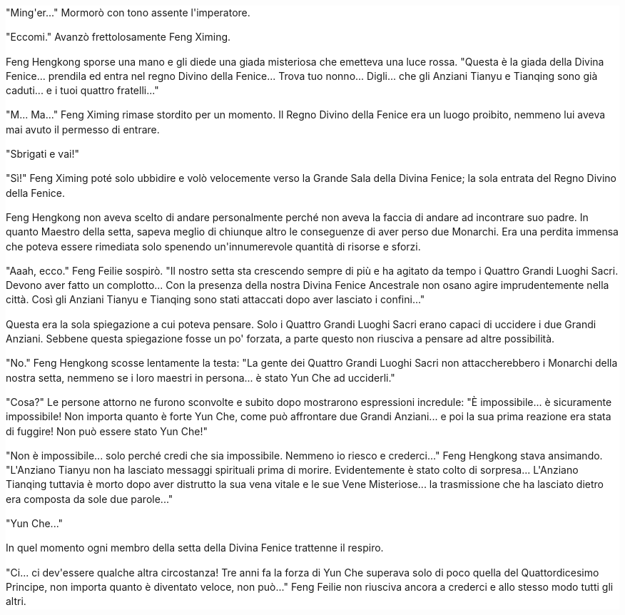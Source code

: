 
"Ming'er..." Mormorò con tono assente l'imperatore.


"Eccomi." Avanzò frettolosamente Feng Ximing.


Feng Hengkong sporse una mano e gli diede una giada misteriosa che emetteva una luce rossa. "Questa è la giada della Divina Fenice... prendila ed entra nel regno Divino della Fenice... Trova tuo nonno... Digli... che gli Anziani Tianyu e Tianqing sono già caduti... e i tuoi quattro fratelli..."


"M... Ma..." Feng Ximing rimase stordito per un momento. Il Regno Divino della Fenice era un luogo proibito, nemmeno lui aveva mai avuto il permesso di entrare.


"Sbrigati e vai!"


"Sì!" Feng Ximing poté solo ubbidire e volò velocemente verso la Grande Sala della Divina Fenice; la sola entrata del Regno Divino della Fenice.


Feng Hengkong non aveva scelto di andare personalmente perché non aveva la faccia di andare ad incontrare suo padre. In quanto Maestro della setta, sapeva meglio di chiunque altro le conseguenze di aver perso due Monarchi. Era una perdita immensa che poteva essere rimediata solo spenendo un'innumerevole quantità di risorse e sforzi.


"Aaah, ecco." Feng Feilie sospirò. "Il nostro setta sta crescendo sempre di più e ha agitato da tempo i Quattro Grandi Luoghi Sacri. Devono aver fatto un complotto... Con la presenza della nostra Divina Fenice Ancestrale non osano agire imprudentemente nella città. Così gli Anziani Tianyu e Tianqing sono stati attaccati dopo aver lasciato i confini..."


Questa era la sola spiegazione a cui poteva pensare. Solo i Quattro Grandi Luoghi Sacri erano capaci di uccidere i due Grandi Anziani. Sebbene questa spiegazione fosse un po' forzata, a parte questo non riusciva a pensare ad altre possibilità.


"No." Feng Hengkong scosse lentamente la testa: "La gente dei Quattro Grandi Luoghi Sacri non attaccherebbero i Monarchi della nostra setta, nemmeno se i loro maestri in persona... è stato Yun Che ad ucciderli."


"Cosa?" Le persone attorno ne furono sconvolte e subito dopo mostrarono espressioni incredule: "È impossibile... è sicuramente impossibile! Non importa quanto è forte Yun Che, come può affrontare due Grandi Anziani... e poi la sua prima reazione era stata di fuggire! Non può essere stato Yun Che!"


"Non è impossibile... solo perché credi che sia impossibile. Nemmeno io riesco e crederci..." Feng Hengkong stava ansimando. "L'Anziano Tianyu non ha lasciato messaggi spirituali prima di morire. Evidentemente è stato colto di sorpresa... L'Anziano Tianqing tuttavia è morto dopo aver distrutto la sua vena vitale e le sue Vene Misteriose... la trasmissione che ha lasciato dietro era composta da sole due parole..."


"Yun Che..."


In quel momento ogni membro della setta della Divina Fenice trattenne il respiro.


"Ci... ci dev'essere qualche altra circostanza! Tre anni fa la forza di Yun Che superava solo di poco quella del Quattordicesimo Principe, non importa quanto è diventato veloce, non può..." Feng Feilie non riusciva ancora a crederci e allo stesso modo tutti gli altri.
